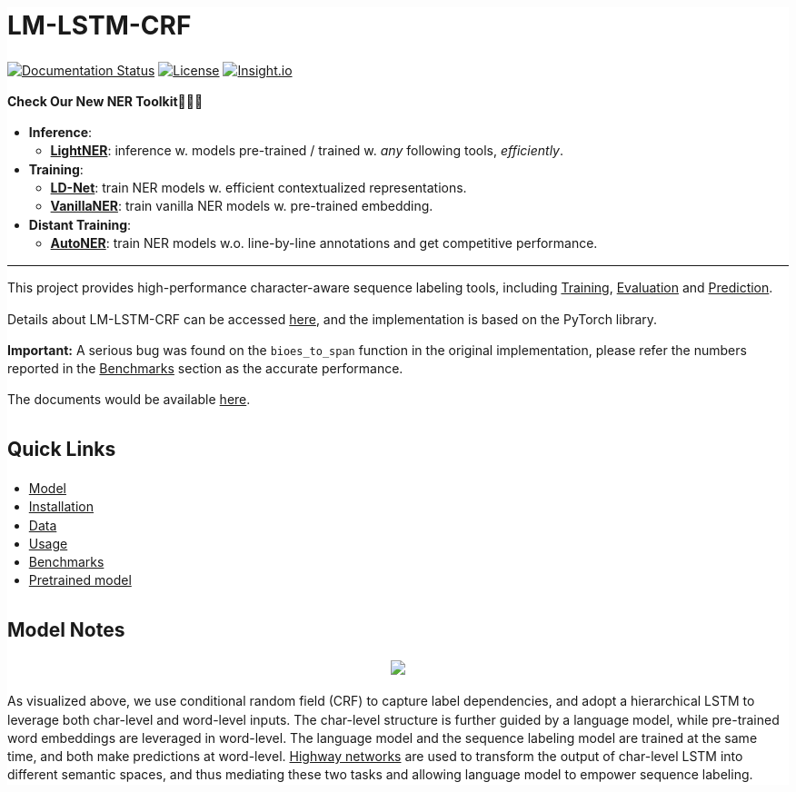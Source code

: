 # LM-LSTM-CRF 

[![Documentation Status](https://readthedocs.org/projects/lm-lstm-crf/badge/?version=latest)](http://lm-lstm-crf.readthedocs.io/en/latest/?badge=latest)
[![License](https://img.shields.io/badge/License-Apache%202.0-blue.svg)](https://opensource.org/licenses/Apache-2.0)
[![Insight.io](https://insight.io/repoBadge/github.com/LiyuanLucasLiu/LM-LSTM-CRF)](https://insight.io/github.com/LiyuanLucasLiu/LM-LSTM-CRF)

**Check Our New NER Toolkit🚀🚀🚀**
- **Inference**:
  - **[LightNER](https://github.com/LiyuanLucasLiu/LightNER)**: inference w. models pre-trained / trained w. *any* following tools, *efficiently*. 
- **Training**:
  - **[LD-Net](https://github.com/LiyuanLucasLiu/LD-Net)**: train NER models w. efficient contextualized representations.
  - **[VanillaNER](https://github.com/LiyuanLucasLiu/Vanilla_NER)**: train vanilla NER models w. pre-trained embedding.
- **Distant Training**:
  - **[AutoNER](https://shangjingbo1226.github.io/AutoNER/)**: train NER models w.o. line-by-line annotations and get competitive performance.

--------------------------------

This project provides high-performance character-aware sequence labeling tools, including [Training](#usage), [Evaluation](#evaluation) and [Prediction](#prediction). 

Details about LM-LSTM-CRF can be accessed [here](http://arxiv.org/abs/1709.04109), and the implementation is based on the PyTorch library. 

**Important:** A serious bug was found on the ```bioes_to_span``` function in the original implementation, please refer the numbers reported in the [Benchmarks](#benchmarks) section as the accurate performance.

The documents would be available [here](http://lm-lstm-crf.readthedocs.io/en/latest/).

## Quick Links

- [Model](#model-notes)
- [Installation](#installation)
- [Data](#data)
- [Usage](#usage)
- [Benchmarks](#benchmarks)
- [Pretrained model](#pretrained-model)

## Model Notes

<p align="center"><img width="100%" src="docs/framework.png"/></p>

As visualized above, we use conditional random field (CRF) to capture label dependencies, and adopt a hierarchical LSTM to leverage both char-level and word-level inputs. 
The char-level structure is further guided by a language model, while pre-trained word embeddings are leveraged in word-level.
The language model and the sequence labeling model are trained at the same time, and both make predictions at word-level.
[Highway networks]("https://arxiv.org/abs/1507.06228") are used to transform the output of char-level LSTM into different semantic spaces, and thus mediating these two tasks and allowing language model to empower sequence labeling.
